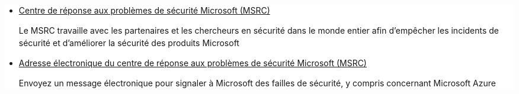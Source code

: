 - [Centre de réponse aux problèmes de sécurité Microsoft (MSRC)](http://www.microsoft.com/security/msrc/default.aspx)

    Le MSRC travaille avec les partenaires et les chercheurs en sécurité dans le monde entier afin d’empêcher les incidents de sécurité et d’améliorer la sécurité des produits Microsoft

- [Adresse électronique du centre de réponse aux problèmes de sécurité Microsoft (MSRC)](mailto:secure@microsoft.com)

    Envoyez un message électronique pour signaler à Microsoft des failles de sécurité, y compris concernant Microsoft Azure


[1]: ./media/azure-security-audit-log-management/sec-security-data-collection-flow.png
[2]: ./media/azure-security-audit-log-management/sec-storage-table-security-log.PNG
[3]: ./media/azure-security-audit-log-management/sec-wad-windows-event-logs-table.png
[4]: ./media/azure-security-audit-log-management/sec-edit-entity.png
[5]: ./media/azure-security-audit-log-management/sec-app-event-log-cmd.png
[6]: ./media/azure-security-audit-log-management/sec-event-viewer.png
[7]: ./media/azure-security-audit-log-management/sec-event-id100.png
[8]: ./media/azure-security-audit-log-management/sec-diagnostics.png
[9]: ./media/azure-security-audit-log-management/sec-event4732.png
[10]: ./media/azure-security-audit-log-management/sec-step6.png
[11]: ./media/azure-security-audit-log-management/sec-process-creation-event.png
[12]: ./media/azure-security-audit-log-management/sec-process-creation-event-storage.png
[13]: ./media/azure-security-audit-log-management/sec-event4946.png
[14]: ./media/azure-security-audit-log-management/sec-event4946-storage.png
[15]: ./media/azure-security-audit-log-management/sec-event-aggregation.png
[16]: ./media/azure-security-audit-log-management/sec-status-code500.png
[17]: ./media/azure-security-audit-log-management/sec-w3c-format.png
[18]: ./media/azure-security-audit-log-management/sec-blob-iis-logs.png
[19]: ./media/azure-security-audit-log-management/sec-view-blob-container.png
[20]: ./media/azure-security-audit-log-management/sec-hdinsight-analysis.png

